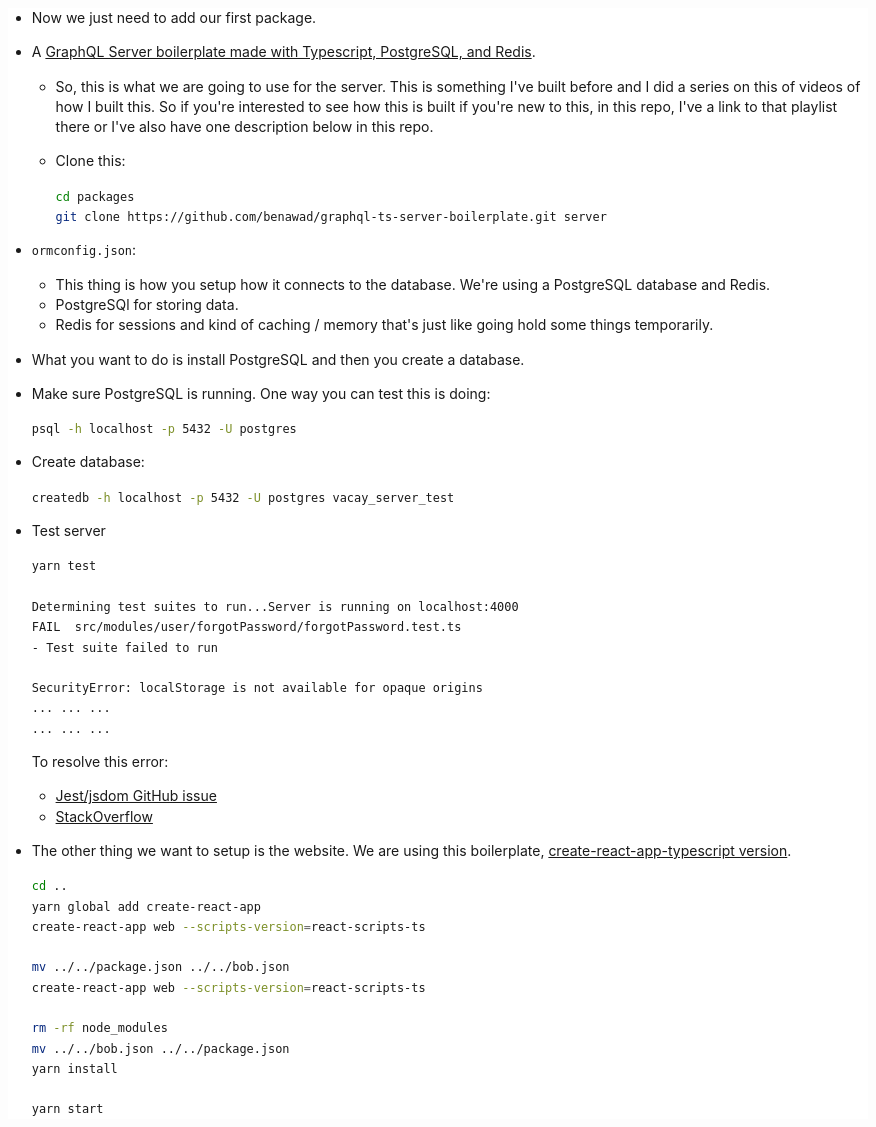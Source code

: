 - Now we just need to add our first package.
- A [GraphQL Server boilerplate made with Typescript, PostgreSQL, and Redis](https://github.com/benawad/graphql-ts-server-boilerplate).

  - So, this is what we are going to use for the server. This is something I've built before and I did a series on this of videos of how I built this. So if you're interested to see how this is built if you're new to this, in this repo, I've a link to that playlist there or I've also have one description below in this repo.
  - Clone this:

    ```sh
    cd packages
    git clone https://github.com/benawad/graphql-ts-server-boilerplate.git server
    ```

- `ormconfig.json`:
  - This thing is how you setup how it connects to the database. We're using a PostgreSQL database and Redis.
  - PostgreSQl for storing data.
  - Redis for sessions and kind of caching / memory that's just like going hold some things temporarily.
- What you want to do is install PostgreSQL and then you create a database.
- Make sure PostgreSQL is running. One way you can test this is doing:

  ```sh
  psql -h localhost -p 5432 -U postgres
  ```

- Create database:

  ```sh
  createdb -h localhost -p 5432 -U postgres vacay_server_test
  ```

- Test server

  ```sh
  yarn test

  Determining test suites to run...Server is running on localhost:4000
  FAIL  src/modules/user/forgotPassword/forgotPassword.test.ts
  - Test suite failed to run

  SecurityError: localStorage is not available for opaque origins
  ... ... ...
  ... ... ...
  ```

  To resolve this error:

  - [Jest/jsdom GitHub issue](https://github.com/facebook/jest/issues/6766)
  - [StackOverflow](https://stackoverflow.com/questions/51554366/jest-securityerror-localstorage-is-not-available-for-opaque-origins)

- The other thing we want to setup is the website. We are using this boilerplate, [create-react-app-typescript version](https://github.com/wmonk/create-react-app-typescript).

  ```sh
  cd ..
  yarn global add create-react-app
  create-react-app web --scripts-version=react-scripts-ts

  mv ../../package.json ../../bob.json
  create-react-app web --scripts-version=react-scripts-ts

  rm -rf node_modules
  mv ../../bob.json ../../package.json
  yarn install

  yarn start
  ```